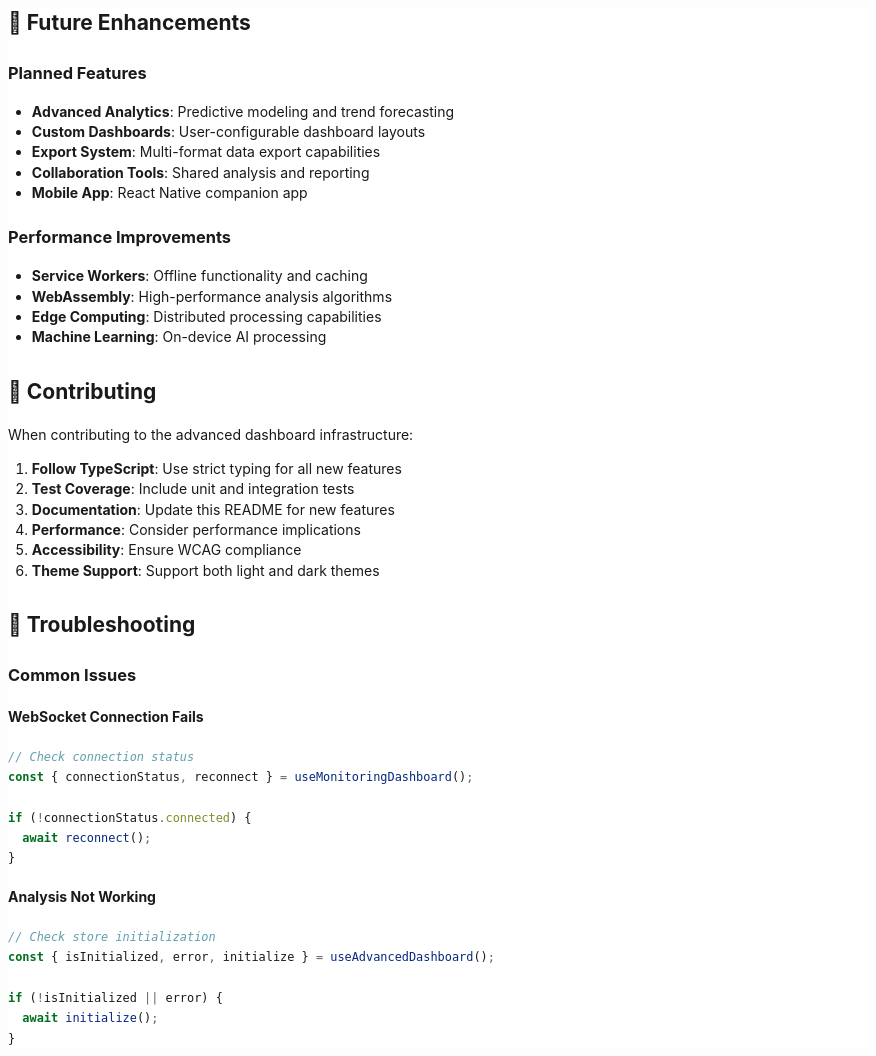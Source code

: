 ## 🔮 Future Enhancements

### Planned Features
- **Advanced Analytics**: Predictive modeling and trend forecasting
- **Custom Dashboards**: User-configurable dashboard layouts
- **Export System**: Multi-format data export capabilities
- **Collaboration Tools**: Shared analysis and reporting
- **Mobile App**: React Native companion app

### Performance Improvements
- **Service Workers**: Offline functionality and caching
- **WebAssembly**: High-performance analysis algorithms
- **Edge Computing**: Distributed processing capabilities
- **Machine Learning**: On-device AI processing

## 📝 Contributing

When contributing to the advanced dashboard infrastructure:

1. **Follow TypeScript**: Use strict typing for all new features
2. **Test Coverage**: Include unit and integration tests
3. **Documentation**: Update this README for new features
4. **Performance**: Consider performance implications
5. **Accessibility**: Ensure WCAG compliance
6. **Theme Support**: Support both light and dark themes

## 🐛 Troubleshooting

### Common Issues

#### WebSocket Connection Fails
```typescript
// Check connection status
const { connectionStatus, reconnect } = useMonitoringDashboard();

if (!connectionStatus.connected) {
  await reconnect();
}
```

#### Analysis Not Working
```typescript
// Check store initialization
const { isInitialized, error, initialize } = useAdvancedDashboard();

if (!isInitialized || error) {
  await initialize();
}
```
